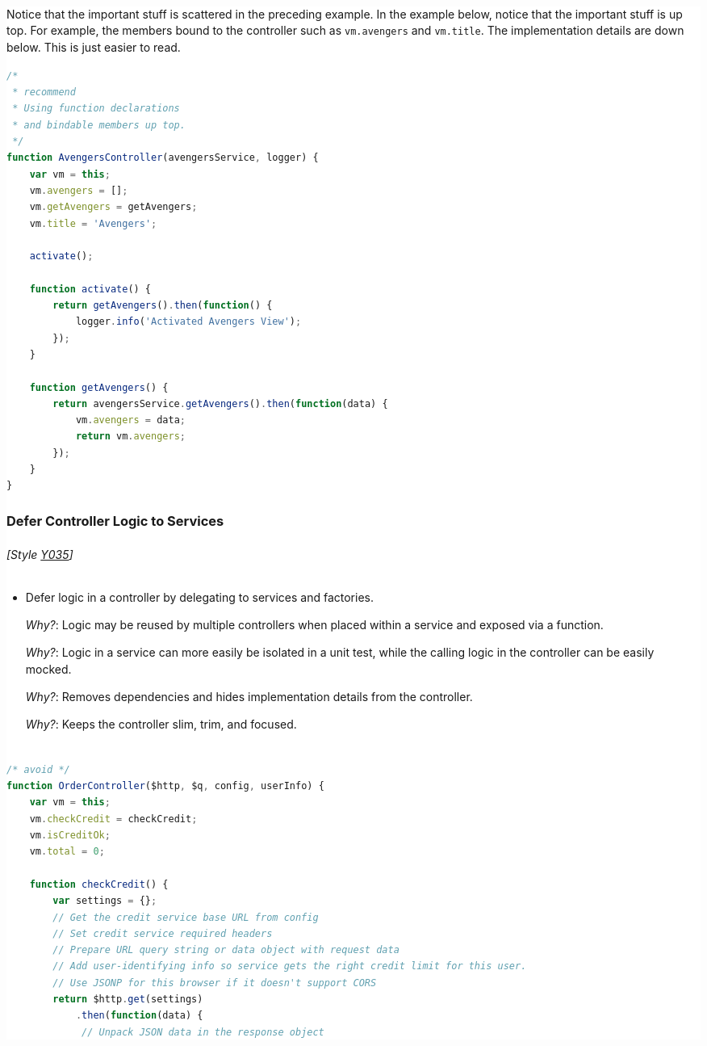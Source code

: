   Notice that the important stuff is scattered in the preceding example. In the example below, notice that the important stuff is up top. For example, the members bound to the controller such as `vm.avengers` and `vm.title`. The implementation details are down below. This is just easier to read.

  ```javascript
  /*
   * recommend
   * Using function declarations
   * and bindable members up top.
   */
  function AvengersController(avengersService, logger) {
      var vm = this;
      vm.avengers = [];
      vm.getAvengers = getAvengers;
      vm.title = 'Avengers';

      activate();

      function activate() {
          return getAvengers().then(function() {
              logger.info('Activated Avengers View');
          });
      }

      function getAvengers() {
          return avengersService.getAvengers().then(function(data) {
              vm.avengers = data;
              return vm.avengers;
          });
      }
  }
  ```

### Defer Controller Logic to Services
###### [Style [Y035](#style-y035)]

  - Defer logic in a controller by delegating to services and factories.

    *Why?*: Logic may be reused by multiple controllers when placed within a service and exposed via a function.

    *Why?*: Logic in a service can more easily be isolated in a unit test, while the calling logic in the controller can be easily mocked.

    *Why?*: Removes dependencies and hides implementation details from the controller.

    *Why?*: Keeps the controller slim, trim, and focused.

  ```javascript

  /* avoid */
  function OrderController($http, $q, config, userInfo) {
      var vm = this;
      vm.checkCredit = checkCredit;
      vm.isCreditOk;
      vm.total = 0;

      function checkCredit() {
          var settings = {};
          // Get the credit service base URL from config
          // Set credit service required headers
          // Prepare URL query string or data object with request data
          // Add user-identifying info so service gets the right credit limit for this user.
          // Use JSONP for this browser if it doesn't support CORS
          return $http.get(settings)
              .then(function(data) {
               // Unpack JSON data in the response object
  ```